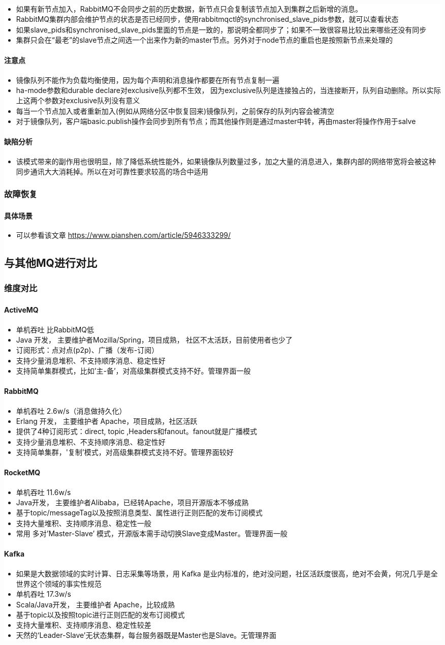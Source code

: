 - 如果有新节点加入，RabbitMQ不会同步之前的历史数据，新节点只会复制该节点加入到集群之后新增的消息。
- RabbitMQ集群内部会维护节点的状态是否已经同步，使用rabbitmqctl的synchronised_slave_pids参数，就可以查看状态
- 如果slave_pids和synchronised_slave_pids里面的节点是一致的，那说明全都同步了；如果不一致很容易比较出来哪些还没有同步
- 集群只会在“最老”的slave节点之间选一个出来作为新的master节点。另外对于node节点的重启也是按照新节点来处理的

#### 注意点
- 镜像队列不能作为负载均衡使用，因为每个声明和消息操作都要在所有节点复制一遍
- ha-mode参数和durable declare对exclusive队列都不生效， 因为exclusive队列是连接独占的，当连接断开，队列自动删除。所以实际上这两个参数对exclusive队列没有意义
- 每当一个节点加入或者重新加入(例如从网络分区中恢复回来)镜像队列，之前保存的队列内容会被清空
- 对于镜像队列，客户端basic.publish操作会同步到所有节点；而其他操作则是通过master中转，再由master将操作作用于salve

#### 缺陷分析

- 该模式带来的副作用也很明显，除了降低系统性能外，如果镜像队列数量过多，加之大量的消息进入，集群内部的网络带宽将会被这种同步通讯大大消耗掉。所以在对可靠性要求较高的场合中适用

### 故障恢复

#### 具体场景

- 可以参看该文章 https://www.pianshen.com/article/5946333299/


## 与其他MQ进行对比

### 维度对比

#### ActiveMQ
- 单机吞吐 比RabbitMQ低
- Java 开发， 主要维护者Mozilla/Spring，项目成熟， 社区不太活跃，目前使用者也少了
- 订阅形式：点对点(p2p)、广播（发布-订阅）
- 支持少量消息堆积、不支持顺序消息、稳定性好
- 支持简单集群模式，比如’主-备’，对高级集群模式支持不好。管理界面一般

#### RabbitMQ
- 单机吞吐 2.6w/s（消息做持久化）
- Erlang 开发， 主要维护者 Apache，项目成熟，社区活跃
- 提供了4种订阅形式：direct, topic ,Headers和fanout。fanout就是广播模式
- 支持少量消息堆积、不支持顺序消息、稳定性好
- 支持简单集群，'复制’模式，对高级集群模式支持不好。管理界面较好

#### RocketMQ
- 单机吞吐 11.6w/s
- Java开发， 主要维护者Alibaba，已经转Apache，项目开源版本不够成熟
- 基于topic/messageTag以及按照消息类型、属性进行正则匹配的发布订阅模式
- 支持大量堆积、支持顺序消息、稳定性一般
- 常用 多对’Master-Slave’ 模式，开源版本需手动切换Slave变成Master。管理界面一般

#### Kafka
- 如果是大数据领域的实时计算、日志采集等场景，用 Kafka 是业内标准的，绝对没问题，社区活跃度很高，绝对不会黄，何况几乎是全世界这个领域的事实性规范
- 单机吞吐 17.3w/s
- Scala/Java开发， 主要维护者 Apache，比较成熟
- 基于topic以及按照topic进行正则匹配的发布订阅模式
- 支持大量堆积、支持顺序消息、稳定性较差
- 天然的‘Leader-Slave’无状态集群，每台服务器既是Master也是Slave。无管理界面
